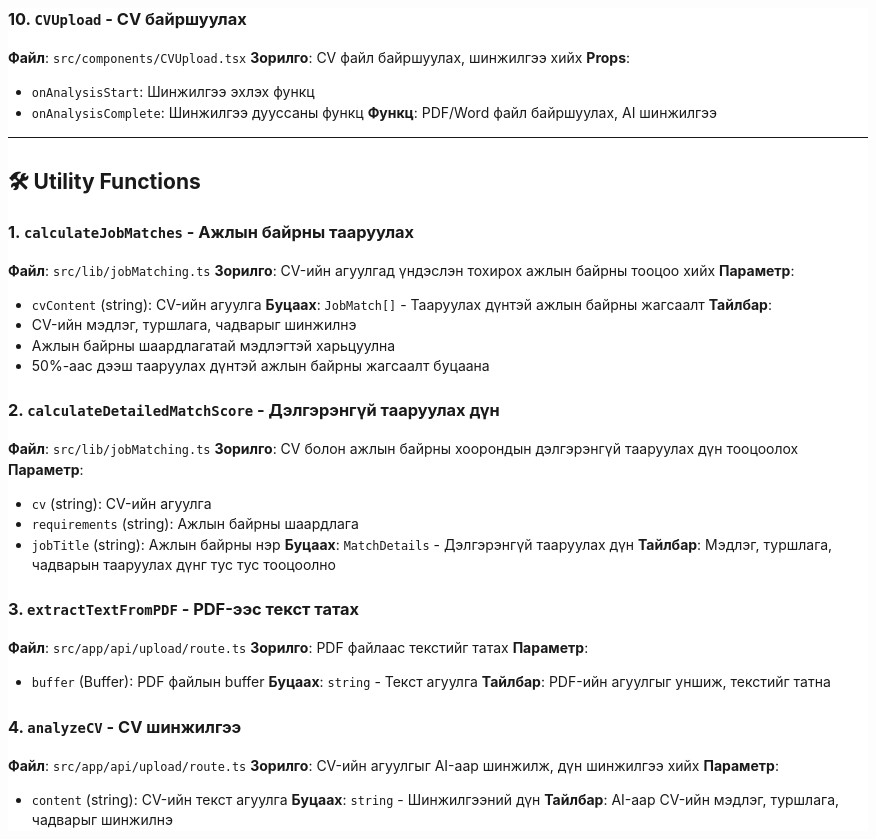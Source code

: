 ### 10. `CVUpload` - CV байршуулах
**Файл**: `src/components/CVUpload.tsx`
**Зорилго**: CV файл байршуулах, шинжилгээ хийх
**Props**:
- `onAnalysisStart`: Шинжилгээ эхлэх функц
- `onAnalysisComplete`: Шинжилгээ дууссаны функц
**Функц**: PDF/Word файл байршуулах, AI шинжилгээ

---

## 🛠️ Utility Functions

### 1. `calculateJobMatches` - Ажлын байрны тааруулах
**Файл**: `src/lib/jobMatching.ts`
**Зорилго**: CV-ийн агуулгад үндэслэн тохирох ажлын байрны тооцоо хийх
**Параметр**:
- `cvContent` (string): CV-ийн агуулга
**Буцаах**: `JobMatch[]` - Тааруулах дүнтэй ажлын байрны жагсаалт
**Тайлбар**: 
- CV-ийн мэдлэг, туршлага, чадварыг шинжилнэ
- Ажлын байрны шаардлагатай мэдлэгтэй харьцуулна
- 50%-аас дээш тааруулах дүнтэй ажлын байрны жагсаалт буцаана

### 2. `calculateDetailedMatchScore` - Дэлгэрэнгүй тааруулах дүн
**Файл**: `src/lib/jobMatching.ts`
**Зорилго**: CV болон ажлын байрны хоорондын дэлгэрэнгүй тааруулах дүн тооцоолох
**Параметр**:
- `cv` (string): CV-ийн агуулга
- `requirements` (string): Ажлын байрны шаардлага
- `jobTitle` (string): Ажлын байрны нэр
**Буцаах**: `MatchDetails` - Дэлгэрэнгүй тааруулах дүн
**Тайлбар**: Мэдлэг, туршлага, чадварын тааруулах дүнг тус тус тооцоолно

### 3. `extractTextFromPDF` - PDF-ээс текст татах
**Файл**: `src/app/api/upload/route.ts`
**Зорилго**: PDF файлаас текстийг татах
**Параметр**:
- `buffer` (Buffer): PDF файлын buffer
**Буцаах**: `string` - Текст агуулга
**Тайлбар**: PDF-ийн агуулгыг уншиж, текстийг татна

### 4. `analyzeCV` - CV шинжилгээ
**Файл**: `src/app/api/upload/route.ts`
**Зорилго**: CV-ийн агуулгыг AI-аар шинжилж, дүн шинжилгээ хийх
**Параметр**:
- `content` (string): CV-ийн текст агуулга
**Буцаах**: `string` - Шинжилгээний дүн
**Тайлбар**: AI-аар CV-ийн мэдлэг, туршлага, чадварыг шинжилнэ
